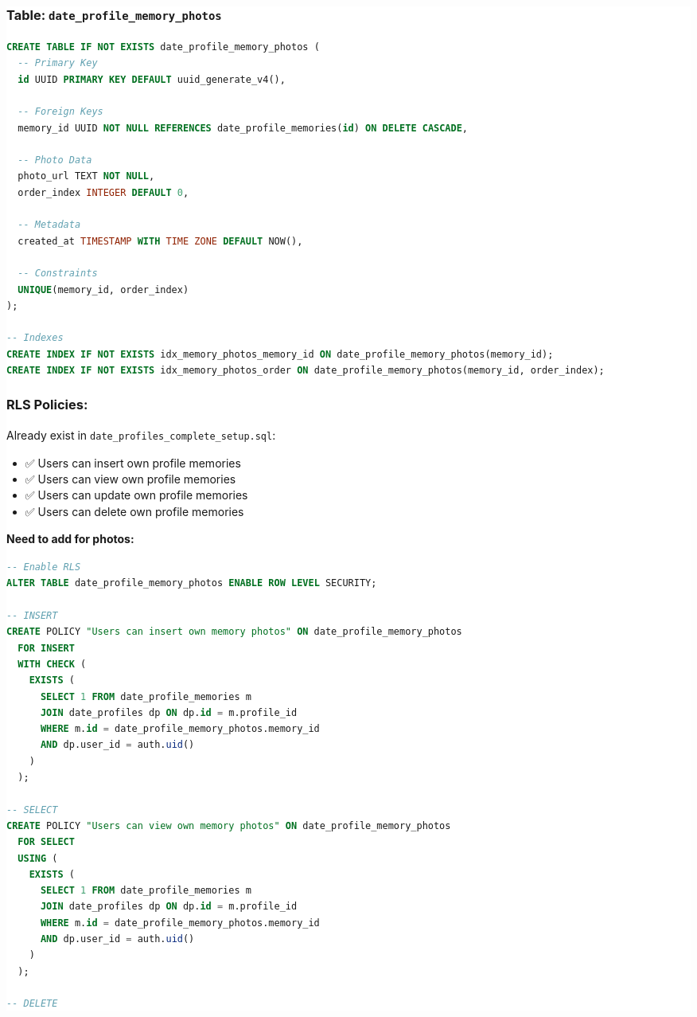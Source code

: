 ### **Table: `date_profile_memory_photos`**

```sql
CREATE TABLE IF NOT EXISTS date_profile_memory_photos (
  -- Primary Key
  id UUID PRIMARY KEY DEFAULT uuid_generate_v4(),
  
  -- Foreign Keys
  memory_id UUID NOT NULL REFERENCES date_profile_memories(id) ON DELETE CASCADE,
  
  -- Photo Data
  photo_url TEXT NOT NULL,
  order_index INTEGER DEFAULT 0,
  
  -- Metadata
  created_at TIMESTAMP WITH TIME ZONE DEFAULT NOW(),
  
  -- Constraints
  UNIQUE(memory_id, order_index)
);

-- Indexes
CREATE INDEX IF NOT EXISTS idx_memory_photos_memory_id ON date_profile_memory_photos(memory_id);
CREATE INDEX IF NOT EXISTS idx_memory_photos_order ON date_profile_memory_photos(memory_id, order_index);
```

### **RLS Policies:**

Already exist in `date_profiles_complete_setup.sql`:
- ✅ Users can insert own profile memories
- ✅ Users can view own profile memories
- ✅ Users can update own profile memories
- ✅ Users can delete own profile memories

**Need to add for photos:**
```sql
-- Enable RLS
ALTER TABLE date_profile_memory_photos ENABLE ROW LEVEL SECURITY;

-- INSERT
CREATE POLICY "Users can insert own memory photos" ON date_profile_memory_photos
  FOR INSERT
  WITH CHECK (
    EXISTS (
      SELECT 1 FROM date_profile_memories m
      JOIN date_profiles dp ON dp.id = m.profile_id
      WHERE m.id = date_profile_memory_photos.memory_id
      AND dp.user_id = auth.uid()
    )
  );

-- SELECT
CREATE POLICY "Users can view own memory photos" ON date_profile_memory_photos
  FOR SELECT
  USING (
    EXISTS (
      SELECT 1 FROM date_profile_memories m
      JOIN date_profiles dp ON dp.id = m.profile_id
      WHERE m.id = date_profile_memory_photos.memory_id
      AND dp.user_id = auth.uid()
    )
  );

-- DELETE
```